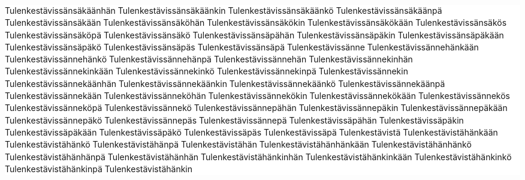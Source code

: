Tulenkestävissänsäkäänhän
Tulenkestävissänsäkäänkin
Tulenkestävissänsäkäänkö
Tulenkestävissänsäkäänpä
Tulenkestävissänsäkään
Tulenkestävissänsäköhän
Tulenkestävissänsäkökin
Tulenkestävissänsäkökään
Tulenkestävissänsäkös
Tulenkestävissänsäköpä
Tulenkestävissänsäkö
Tulenkestävissänsäpähän
Tulenkestävissänsäpäkin
Tulenkestävissänsäpäkään
Tulenkestävissänsäpäkö
Tulenkestävissänsäpäs
Tulenkestävissänsäpä
Tulenkestävissänne
Tulenkestävissännehänkään
Tulenkestävissännehänkö
Tulenkestävissännehänpä
Tulenkestävissännehän
Tulenkestävissännekinhän
Tulenkestävissännekinkään
Tulenkestävissännekinkö
Tulenkestävissännekinpä
Tulenkestävissännekin
Tulenkestävissännekäänhän
Tulenkestävissännekäänkin
Tulenkestävissännekäänkö
Tulenkestävissännekäänpä
Tulenkestävissännekään
Tulenkestävissänneköhän
Tulenkestävissännekökin
Tulenkestävissännekökään
Tulenkestävissännekös
Tulenkestävissänneköpä
Tulenkestävissännekö
Tulenkestävissännepähän
Tulenkestävissännepäkin
Tulenkestävissännepäkään
Tulenkestävissännepäkö
Tulenkestävissännepäs
Tulenkestävissännepä
Tulenkestävissäpähän
Tulenkestävissäpäkin
Tulenkestävissäpäkään
Tulenkestävissäpäkö
Tulenkestävissäpäs
Tulenkestävissäpä
Tulenkestävistä
Tulenkestävistähänkään
Tulenkestävistähänkö
Tulenkestävistähänpä
Tulenkestävistähän
Tulenkestävistähänhänkään
Tulenkestävistähänhänkö
Tulenkestävistähänhänpä
Tulenkestävistähänhän
Tulenkestävistähänkinhän
Tulenkestävistähänkinkään
Tulenkestävistähänkinkö
Tulenkestävistähänkinpä
Tulenkestävistähänkin